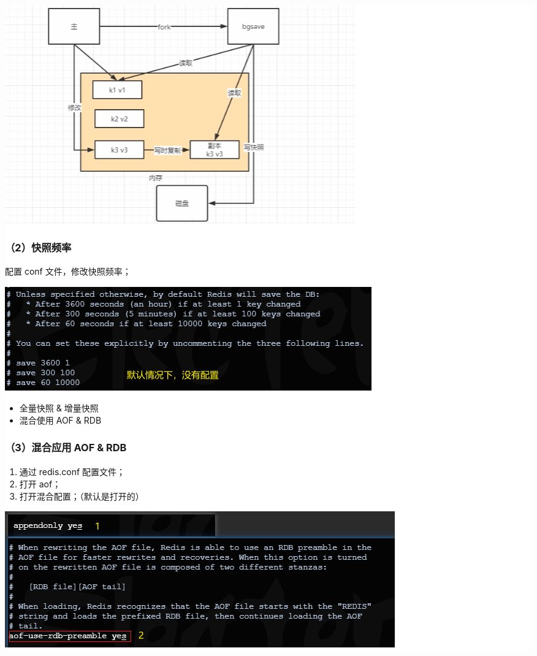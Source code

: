 ![image.png](assets/image53.png?t=1726222268804)

### （2）快照频率

配置 conf 文件，修改快照频率；

![image.png](assets/image55.png)

- 全量快照 & 增量快照
- 混合使用 AOF & RDB

### （3）混合应用 AOF & RDB

1. 通过 redis.conf 配置文件；
2. 打开 aof；
3. 打开混合配置；（默认是打开的）

![image.png](assets/image57.png)
